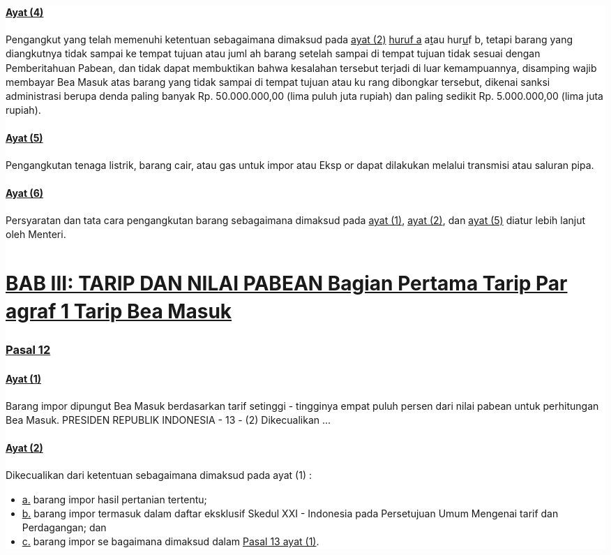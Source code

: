 #### [Ayat (4)](http://example.org/legal/document/uu/1995/10/pasal/0011/version/19951230/ayat/0004)
Pengangkut yang telah memenuhi ketentuan sebagaimana dimaksud pada [ayat (2)](http://example.org/legal/document/uu/1995/10/pasal/0011/version/19951230/ayat/0002) [huruf a](http://example.org/legal/document/uu/1995/10/pasal/0011/version/19951230/point/a) a[t](http://example.org/legal/document/uu/1995/10/pasal/0011/version/19951230/point/atau)au hur[u](http://example.org/legal/document/uu/1995/10/pasal/0011/version/19951230/point/b)f b, tetapi barang yang diangkutnya tidak sampai ke tempat tujuan atau juml ah barang setelah sampai di tempat tujuan tidak sesuai dengan Pemberitahuan Pabean, dan tidak dapat membuktikan bahwa kesalahan tersebut terjadi di luar kemampuannya, disamping wajib membayar Bea Masuk atas barang yang tidak sampai di tempat tujuan atau ku rang dibongkar tersebut, dikenai sanksi administrasi berupa denda paling banyak Rp. 50.000.000,00 (lima puluh juta rupiah) dan paling sedikit Rp. 5.000.000,00 (lima juta rupiah).

#### [Ayat (5)](http://example.org/legal/document/uu/1995/10/pasal/0011/version/19951230/ayat/0005)
Pengangkutan tenaga listrik, barang cair, atau gas untuk impor atau Eksp or dapat dilakukan melalui transmisi atau saluran pipa.

#### [Ayat (6)](http://example.org/legal/document/uu/1995/10/pasal/0011/version/19951230/ayat/0006)
Persyaratan dan tata cara pengangkutan barang sebagaimana dimaksud pada [ayat (1)](http://example.org/legal/document/uu/1995/10/pasal/0011/version/19951230/ayat/0001), [ayat (2)](http://example.org/legal/document/uu/1995/10/pasal/0011/version/19951230/ayat/0002), dan [ayat (5)](http://example.org/legal/document/uu/1995/10/pasal/0011/version/19951230/ayat/0005) diatur lebih lanjut oleh Menteri.
 


# [BAB III: TARIP DAN NILAI PABEAN Bagian Pertama Tarip Par agraf 1 Tarip Bea Masuk](http://example.org/legal/document/uu/1995/10/bab/0003)

### [Pasal 12](http://example.org/legal/document/uu/1995/10/pasal/0012)

#### [Ayat (1)](http://example.org/legal/document/uu/1995/10/pasal/0012/version/19951230/ayat/0001)
Barang impor dipungut Bea Masuk berdasarkan tarif setinggi - tingginya empat puluh persen dari nilai pabean untuk perhitungan Bea Masuk. PRESIDEN REPUBLIK INDONESIA - 13 - (2) Dikecualikan ...

#### [Ayat (2)](http://example.org/legal/document/uu/1995/10/pasal/0012/version/19951230/ayat/0002)
Dikecualikan dari ketentuan sebagaimana dimaksud pada ayat (1) :
* [a.](http://example.org/legal/document/uu/1995/10/pasal/0012/version/19951230/ayat/0002/point/a) barang impor hasil pertanian tertentu;
* [b.](http://example.org/legal/document/uu/1995/10/pasal/0012/version/19951230/ayat/0002/point/b) barang impor termasuk dalam daftar eksklusif Skedul XXI - Indonesia pada Persetujuan Umum Mengenai tarif dan Perdagangan; dan
* [c.](http://example.org/legal/document/uu/1995/10/pasal/0012/version/19951230/ayat/0002/point/c) barang impor se bagaimana dimaksud dalam [Pasal 13 ayat (1)](http://example.org/legal/document/uu/1995/10/pasal/0012/version/19951230/ayat/0001).
